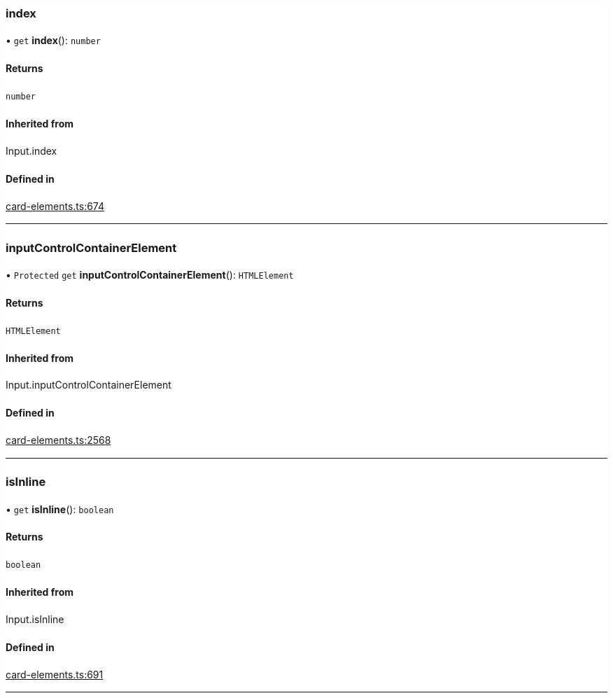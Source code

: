 ### index

• `get` **index**(): `number`

#### Returns

`number`

#### Inherited from

Input.index

#### Defined in

[card-elements.ts:674](https://github.com/asseco-see/AdaptiveCards/blob/1f0afdc45/source/nodejs/adaptivecards/src/card-elements.ts#L674)

___

### inputControlContainerElement

• `Protected` `get` **inputControlContainerElement**(): `HTMLElement`

#### Returns

`HTMLElement`

#### Inherited from

Input.inputControlContainerElement

#### Defined in

[card-elements.ts:2568](https://github.com/asseco-see/AdaptiveCards/blob/1f0afdc45/source/nodejs/adaptivecards/src/card-elements.ts#L2568)

___

### isInline

• `get` **isInline**(): `boolean`

#### Returns

`boolean`

#### Inherited from

Input.isInline

#### Defined in

[card-elements.ts:691](https://github.com/asseco-see/AdaptiveCards/blob/1f0afdc45/source/nodejs/adaptivecards/src/card-elements.ts#L691)

___
